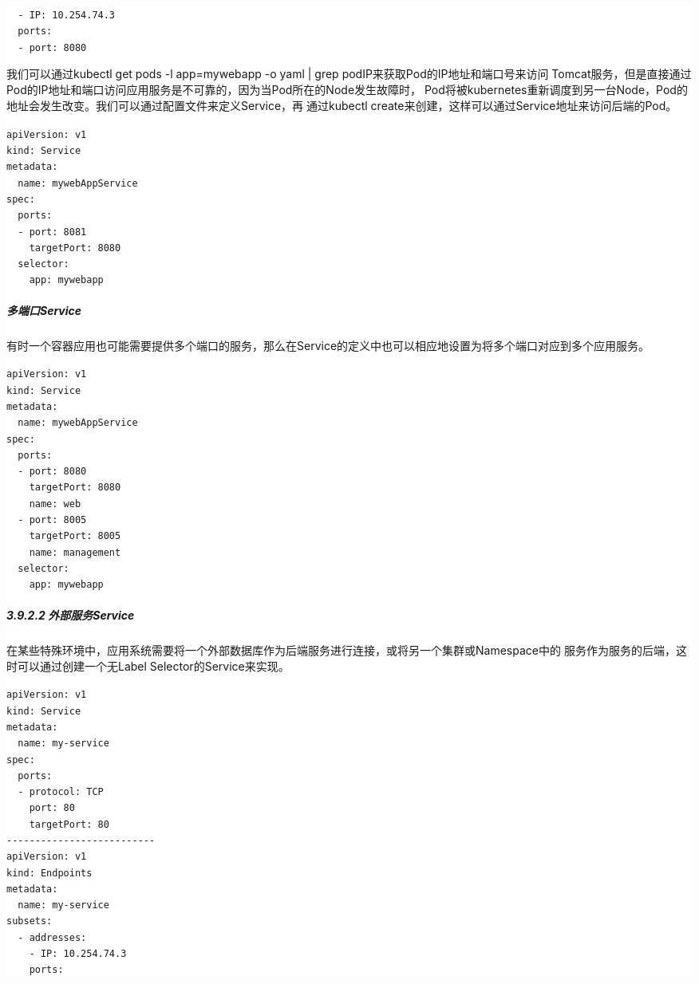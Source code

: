 ```
  - IP: 10.254.74.3
  ports:
  - port: 8080
```

我们可以通过kubectl get pods -l app=mywebapp -o yaml | grep podIP来获取Pod的IP地址和端口号来访问 Tomcat服务，但是直接通过Pod的IP地址和端口访问应用服务是不可靠的，因为当Pod所在的Node发生故障时， Pod将被kubernetes重新调度到另一台Node，Pod的地址会发生改变。我们可以通过配置文件来定义Service，再 通过kubectl create来创建，这样可以通过Service地址来访问后端的Pod。

```
apiVersion: v1
kind: Service
metadata:
  name: mywebAppService
spec:
  ports:
  - port: 8081
    targetPort: 8080
  selector:
    app: mywebapp
```

##### 多端口Service

有时一个容器应用也可能需要提供多个端口的服务，那么在Service的定义中也可以相应地设置为将多个端口对应到多个应用服务。

```
apiVersion: v1
kind: Service
metadata:
  name: mywebAppService
spec:
  ports:
  - port: 8080
    targetPort: 8080
    name: web
  - port: 8005
    targetPort: 8005
    name: management
  selector:
    app: mywebapp
```

##### 3.9.2.2 外部服务Service

在某些特殊环境中，应用系统需要将一个外部数据库作为后端服务进行连接，或将另一个集群或Namespace中的 服务作为服务的后端，这时可以通过创建一个无Label Selector的Service来实现。

```
apiVersion: v1
kind: Service
metadata:
  name: my-service
spec:
  ports:
  - protocol: TCP
    port: 80
    targetPort: 80
--------------------------
apiVersion: v1
kind: Endpoints
metadata:
  name: my-service
subsets:
  - addresses:
    - IP: 10.254.74.3
    ports:
```